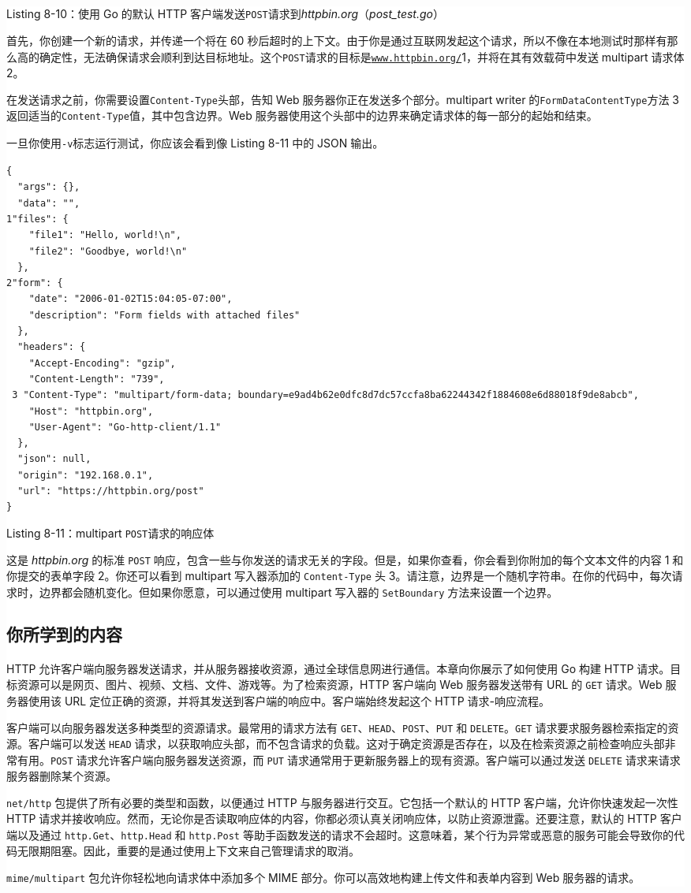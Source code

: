 Listing 8-10：使用 Go 的默认 HTTP 客户端发送`POST`请求到*httpbin.org*（*post_test.go*）

首先，你创建一个新的请求，并传递一个将在 60 秒后超时的上下文。由于你是通过互联网发起这个请求，所以不像在本地测试时那样有那么高的确定性，无法确保请求会顺利到达目标地址。这个`POST`请求的目标是[`www.httpbin.org/`](https://www.httpbin.org/)1，并将在其有效载荷中发送 multipart 请求体 2。

在发送请求之前，你需要设置`Content-Type`头部，告知 Web 服务器你正在发送多个部分。multipart writer 的`FormDataContentType`方法 3 返回适当的`Content-Type`值，其中包含边界。Web 服务器使用这个头部中的边界来确定请求体的每一部分的起始和结束。

一旦你使用`-v`标志运行测试，你应该会看到像 Listing 8-11 中的 JSON 输出。

```
{
  "args": {},
  "data": "",
1"files": {
    "file1": "Hello, world!\n",
    "file2": "Goodbye, world!\n"
  },
2"form": {
    "date": "2006-01-02T15:04:05-07:00",
    "description": "Form fields with attached files"
  },
  "headers": {
    "Accept-Encoding": "gzip",
    "Content-Length": "739",
 3 "Content-Type": "multipart/form-data; boundary=e9ad4b62e0dfc8d7dc57ccfa8ba62244342f1884608e6d88018f9de8abcb",
    "Host": "httpbin.org",
    "User-Agent": "Go-http-client/1.1"
  },
  "json": null,
  "origin": "192.168.0.1",
  "url": "https://httpbin.org/post"
}
```

Listing 8-11：multipart `POST`请求的响应体

这是 *httpbin.org* 的标准 `POST` 响应，包含一些与你发送的请求无关的字段。但是，如果你查看，你会看到你附加的每个文本文件的内容 1 和你提交的表单字段 2。你还可以看到 multipart 写入器添加的 `Content-Type` 头 3。请注意，边界是一个随机字符串。在你的代码中，每次请求时，边界都会随机变化。但如果你愿意，可以通过使用 multipart 写入器的 `SetBoundary` 方法来设置一个边界。

## 你所学到的内容

HTTP 允许客户端向服务器发送请求，并从服务器接收资源，通过全球信息网进行通信。本章向你展示了如何使用 Go 构建 HTTP 请求。目标资源可以是网页、图片、视频、文档、文件、游戏等。为了检索资源，HTTP 客户端向 Web 服务器发送带有 URL 的 `GET` 请求。Web 服务器使用该 URL 定位正确的资源，并将其发送到客户端的响应中。客户端始终发起这个 HTTP 请求-响应流程。

客户端可以向服务器发送多种类型的资源请求。最常用的请求方法有 `GET`、`HEAD`、`POST`、`PUT` 和 `DELETE`。`GET` 请求要求服务器检索指定的资源。客户端可以发送 `HEAD` 请求，以获取响应头部，而不包含请求的负载。这对于确定资源是否存在，以及在检索资源之前检查响应头部非常有用。`POST` 请求允许客户端向服务器发送资源，而 `PUT` 请求通常用于更新服务器上的现有资源。客户端可以通过发送 `DELETE` 请求来请求服务器删除某个资源。

`net/http` 包提供了所有必要的类型和函数，以便通过 HTTP 与服务器进行交互。它包括一个默认的 HTTP 客户端，允许你快速发起一次性 HTTP 请求并接收响应。然而，无论你是否读取响应体的内容，你都必须认真关闭响应体，以防止资源泄露。还要注意，默认的 HTTP 客户端以及通过 `http.Get`、`http.Head` 和 `http.Post` 等助手函数发送的请求不会超时。这意味着，某个行为异常或恶意的服务可能会导致你的代码无限期阻塞。因此，重要的是通过使用上下文来自己管理请求的取消。

`mime/multipart` 包允许你轻松地向请求体中添加多个 MIME 部分。你可以高效地构建上传文件和表单内容到 Web 服务器的请求。
